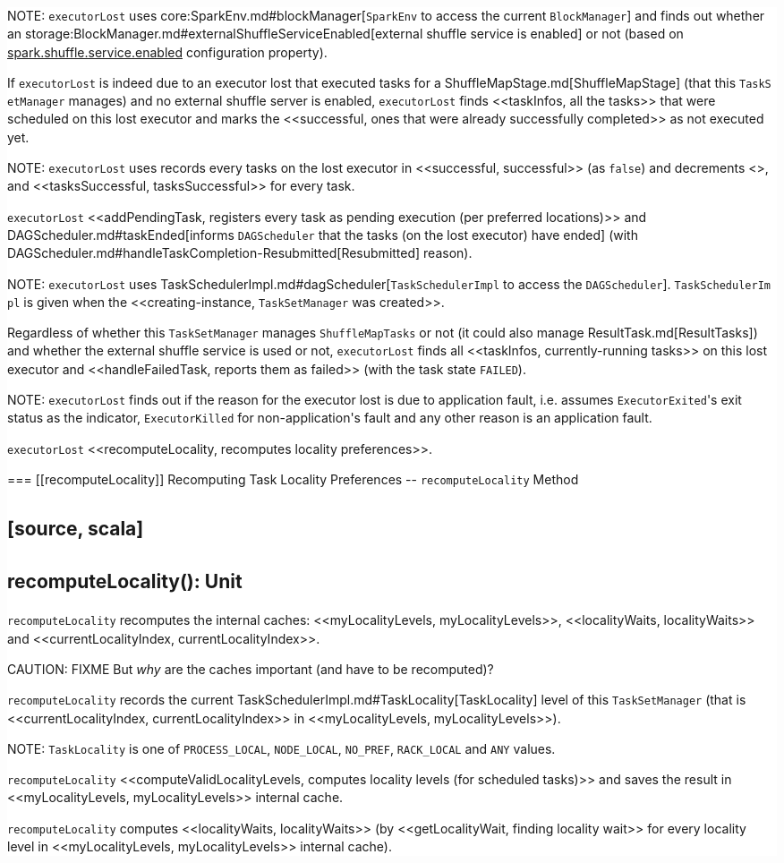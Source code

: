 NOTE: `executorLost` uses core:SparkEnv.md#blockManager[`SparkEnv` to access the current `BlockManager`] and finds out whether an storage:BlockManager.md#externalShuffleServiceEnabled[external shuffle service is enabled] or not (based on [spark.shuffle.service.enabled](../external-shuffle-service/configuration-properties.md#spark.shuffle.service.enabled) configuration property).

If `executorLost` is indeed due to an executor lost that executed tasks for a ShuffleMapStage.md[ShuffleMapStage] (that this `TaskSetManager` manages) and no external shuffle server is enabled, `executorLost` finds <<taskInfos, all the tasks>> that were scheduled on this lost executor and marks the <<successful, ones that were already successfully completed>> as not executed yet.

NOTE: `executorLost` uses records every tasks on the lost executor in <<successful, successful>> (as `false`) and decrements <<copiesRunning copiesRunning>>, and <<tasksSuccessful, tasksSuccessful>> for every task.

`executorLost` <<addPendingTask, registers every task as pending execution (per preferred locations)>> and DAGScheduler.md#taskEnded[informs `DAGScheduler` that the tasks (on the lost executor) have ended] (with DAGScheduler.md#handleTaskCompletion-Resubmitted[Resubmitted] reason).

NOTE: `executorLost` uses TaskSchedulerImpl.md#dagScheduler[`TaskSchedulerImpl` to access the `DAGScheduler`]. `TaskSchedulerImpl` is given when the <<creating-instance, `TaskSetManager` was created>>.

Regardless of whether this `TaskSetManager` manages `ShuffleMapTasks` or not (it could also manage ResultTask.md[ResultTasks]) and whether the external shuffle service is used or not, `executorLost` finds all <<taskInfos, currently-running tasks>> on this lost executor and <<handleFailedTask, reports them as failed>> (with the task state `FAILED`).

NOTE: `executorLost` finds out if the reason for the executor lost is due to application fault, i.e. assumes ``ExecutorExited``'s exit status as the indicator, `ExecutorKilled` for non-application's fault and any other reason is an application fault.

`executorLost` <<recomputeLocality, recomputes locality preferences>>.

=== [[recomputeLocality]] Recomputing Task Locality Preferences -- `recomputeLocality` Method

[source, scala]
----
recomputeLocality(): Unit
----

`recomputeLocality` recomputes the internal caches: <<myLocalityLevels, myLocalityLevels>>, <<localityWaits, localityWaits>> and <<currentLocalityIndex, currentLocalityIndex>>.

CAUTION: FIXME But *why* are the caches important (and have to be recomputed)?

`recomputeLocality` records the current TaskSchedulerImpl.md#TaskLocality[TaskLocality] level of this `TaskSetManager` (that is <<currentLocalityIndex, currentLocalityIndex>> in <<myLocalityLevels, myLocalityLevels>>).

NOTE: `TaskLocality` is one of `PROCESS_LOCAL`, `NODE_LOCAL`, `NO_PREF`, `RACK_LOCAL` and `ANY` values.

`recomputeLocality` <<computeValidLocalityLevels, computes locality levels (for scheduled tasks)>> and saves the result in <<myLocalityLevels, myLocalityLevels>> internal cache.

`recomputeLocality` computes <<localityWaits, localityWaits>> (by <<getLocalityWait, finding locality wait>> for every locality level in <<myLocalityLevels, myLocalityLevels>> internal cache).
